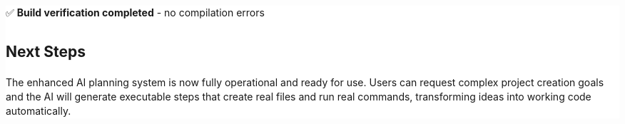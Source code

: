 ✅ **Build verification completed** - no compilation errors  

## Next Steps

The enhanced AI planning system is now fully operational and ready for use. Users can request complex project creation goals and the AI will generate executable steps that create real files and run real commands, transforming ideas into working code automatically.